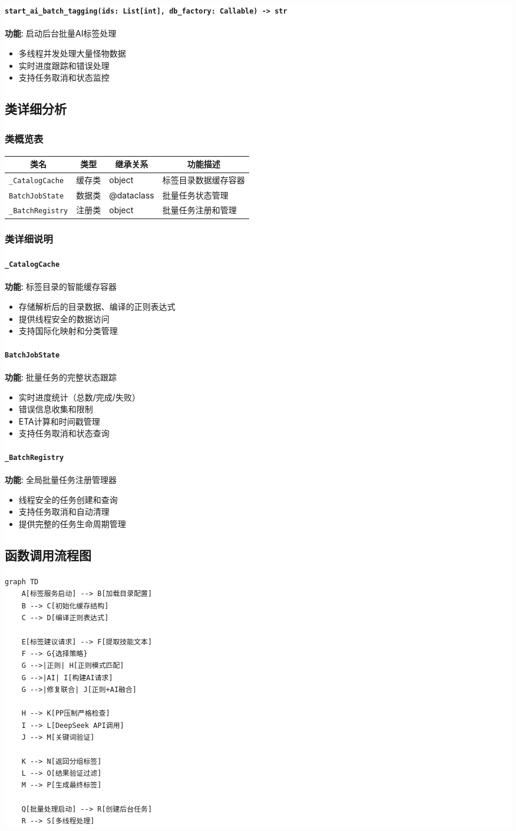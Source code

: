 #### `start_ai_batch_tagging(ids: List[int], db_factory: Callable) -> str`
**功能**: 启动后台批量AI标签处理
- 多线程并发处理大量怪物数据
- 实时进度跟踪和错误处理
- 支持任务取消和状态监控

## 类详细分析

### 类概览表
| 类名 | 类型 | 继承关系 | 功能描述 |
|------|------|----------|----------|
| `_CatalogCache` | 缓存类 | object | 标签目录数据缓存容器 |
| `BatchJobState` | 数据类 | @dataclass | 批量任务状态管理 |
| `_BatchRegistry` | 注册类 | object | 批量任务注册和管理 |

### 类详细说明

#### `_CatalogCache`
**功能**: 标签目录的智能缓存容器
- 存储解析后的目录数据、编译的正则表达式
- 提供线程安全的数据访问
- 支持国际化映射和分类管理

#### `BatchJobState`
**功能**: 批量任务的完整状态跟踪
- 实时进度统计（总数/完成/失败）
- 错误信息收集和限制
- ETA计算和时间戳管理
- 支持任务取消和状态查询

#### `_BatchRegistry`
**功能**: 全局批量任务注册管理器
- 线程安全的任务创建和查询
- 支持任务取消和自动清理
- 提供完整的任务生命周期管理

## 函数调用流程图
```mermaid
graph TD
    A[标签服务启动] --> B[加载目录配置]
    B --> C[初始化缓存结构]
    C --> D[编译正则表达式]
    
    E[标签建议请求] --> F[提取技能文本]
    F --> G{选择策略}
    G -->|正则| H[正则模式匹配]
    G -->|AI| I[构建AI请求]
    G -->|修复联合| J[正则+AI融合]
    
    H --> K[PP压制严格检查]
    I --> L[DeepSeek API调用]
    J --> M[关键词验证]
    
    K --> N[返回分组标签]
    L --> O[结果验证过滤]
    M --> P[生成最终标签]
    
    Q[批量处理启动] --> R[创建后台任务]
    R --> S[多线程处理]
```